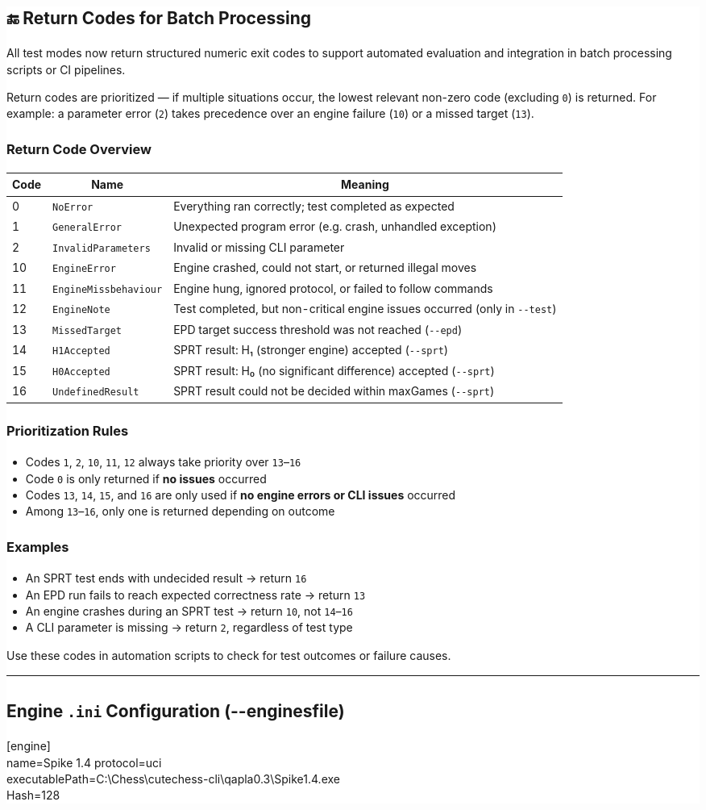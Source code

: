 
## 🔚 Return Codes for Batch Processing

All test modes now return structured numeric exit codes to support automated evaluation and integration in batch processing scripts or CI pipelines.

Return codes are prioritized — if multiple situations occur, the lowest relevant non-zero code (excluding `0`) is returned. For example: a parameter error (`2`) takes precedence over an engine failure (`10`) or a missed target (`13`).

### Return Code Overview

| Code | Name                 | Meaning                                                                 |
|------|----------------------|-------------------------------------------------------------------------|
| 0    | `NoError`            | Everything ran correctly; test completed as expected                    |
| 1    | `GeneralError`       | Unexpected program error (e.g. crash, unhandled exception)              |
| 2    | `InvalidParameters`  | Invalid or missing CLI parameter                                        |
| 10   | `EngineError`        | Engine crashed, could not start, or returned illegal moves              |
| 11   | `EngineMissbehaviour`| Engine hung, ignored protocol, or failed to follow commands             |
| 12   | `EngineNote`         | Test completed, but non-critical engine issues occurred (only in `--test`) |
| 13   | `MissedTarget`       | EPD target success threshold was not reached (`--epd`)                  |
| 14   | `H1Accepted`         | SPRT result: H₁ (stronger engine) accepted (`--sprt`)                   |
| 15   | `H0Accepted`         | SPRT result: H₀ (no significant difference) accepted (`--sprt`)         |
| 16   | `UndefinedResult`    | SPRT result could not be decided within maxGames (`--sprt`)             |

### Prioritization Rules

- Codes `1`, `2`, `10`, `11`, `12` always take priority over `13`–`16`
- Code `0` is only returned if **no issues** occurred
- Codes `13`, `14`, `15`, and `16` are only used if **no engine errors or CLI issues** occurred
- Among `13`–`16`, only one is returned depending on outcome

### Examples

- An SPRT test ends with undecided result → return `16`
- An EPD run fails to reach expected correctness rate → return `13`
- An engine crashes during an SPRT test → return `10`, not `14`–`16`
- A CLI parameter is missing → return `2`, regardless of test type

Use these codes in automation scripts to check for test outcomes or failure causes.

---

## Engine `.ini` Configuration (--enginesfile)

[engine]  
name=Spike 1.4
protocol=uci  
executablePath=C:\Chess\cutechess-cli\qapla0.3\Spike1.4.exe  
Hash=128  
